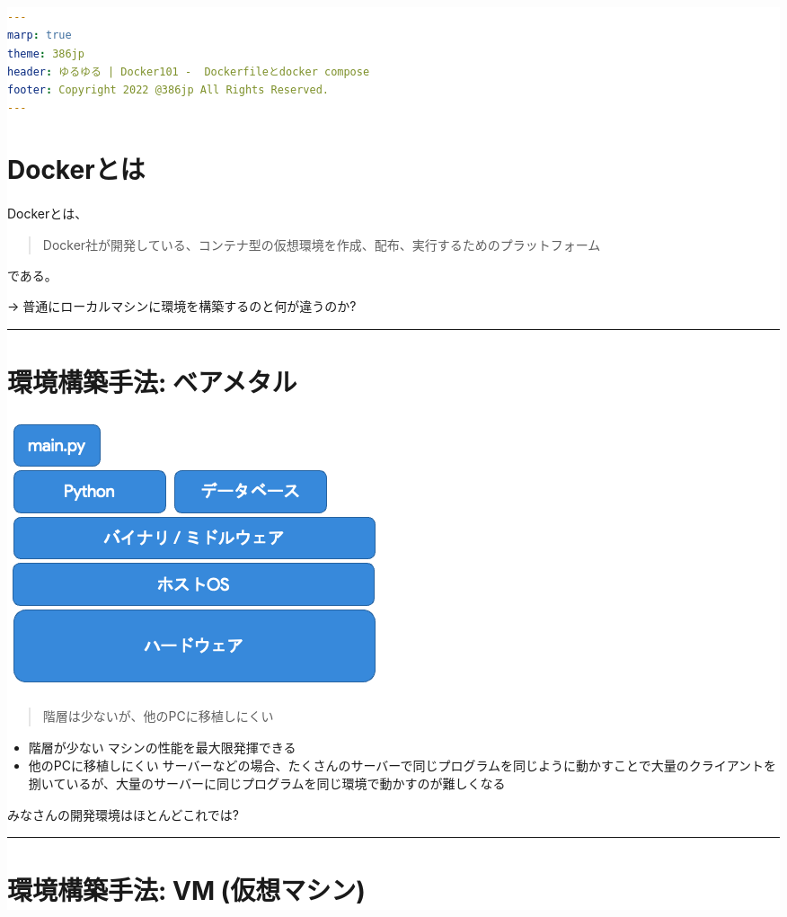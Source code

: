 ```yaml
---
marp: true
theme: 386jp
header: ゆるゆる | Docker101 -  Dockerfileとdocker compose
footer: Copyright 2022 @386jp All Rights Reserved.
---
```


# Dockerとは

Dockerとは、

> Docker社が開発している、コンテナ型の仮想環境を作成、配布、実行するためのプラットフォーム

である。

→ 普通にローカルマシンに環境を構築するのと何が違うのか?

---

# 環境構築手法: ベアメタル

![env_baremetal bg right:35% width:100%](res/env_baremetal.png)

> 階層は少ないが、他のPCに移植しにくい

* 階層が少ない
    マシンの性能を最大限発揮できる
* 他のPCに移植しにくい
    サーバーなどの場合、たくさんのサーバーで同じプログラムを同じように動かすことで大量のクライアントを捌いているが、大量のサーバーに同じプログラムを同じ環境で動かすのが難しくなる

みなさんの開発環境はほとんどこれでは?

---

# 環境構築手法: VM (仮想マシン)
